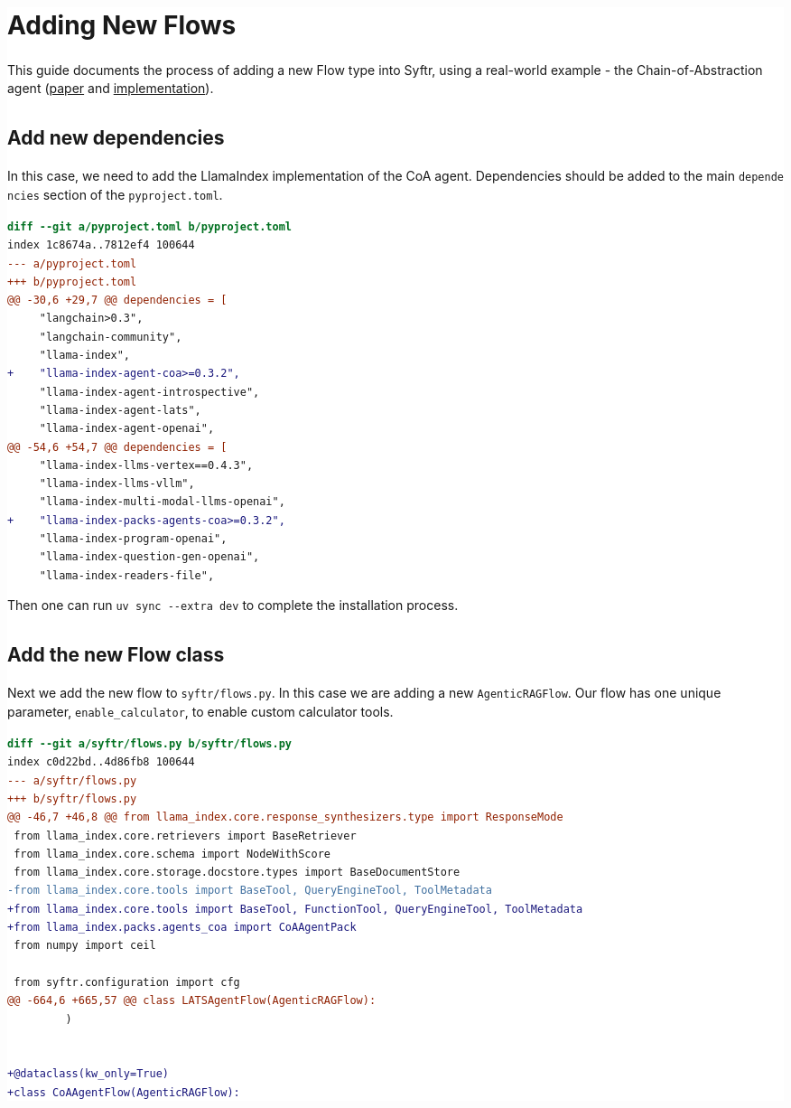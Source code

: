 # Adding New Flows

This guide documents the process of adding a new Flow type into Syftr, using a real-world example - the Chain-of-Abstraction agent ([paper](https://arxiv.org/abs/2401.17464) and [implementation](https://github.com/run-llama/llama_index/tree/main/llama-index-packs/llama-index-packs-agents-coa)).


## Add new dependencies

In this case, we need to add the LlamaIndex implementation of the CoA agent.
Dependencies should be added to the main `dependencies` section of the `pyproject.toml`.

```diff
diff --git a/pyproject.toml b/pyproject.toml
index 1c8674a..7812ef4 100644
--- a/pyproject.toml
+++ b/pyproject.toml
@@ -30,6 +29,7 @@ dependencies = [
     "langchain>0.3",
     "langchain-community",
     "llama-index",
+    "llama-index-agent-coa>=0.3.2",
     "llama-index-agent-introspective",
     "llama-index-agent-lats",
     "llama-index-agent-openai",
@@ -54,6 +54,7 @@ dependencies = [
     "llama-index-llms-vertex==0.4.3",
     "llama-index-llms-vllm",
     "llama-index-multi-modal-llms-openai",
+    "llama-index-packs-agents-coa>=0.3.2",
     "llama-index-program-openai",
     "llama-index-question-gen-openai",
     "llama-index-readers-file",
```

Then one can run `uv sync --extra dev` to complete the installation process.

## Add the new Flow class

Next we add the new flow to `syftr/flows.py`.
In this case we are adding a new `AgenticRAGFlow`.
Our flow has one unique parameter, `enable_calculator`, to enable custom calculator tools.

```diff
diff --git a/syftr/flows.py b/syftr/flows.py
index c0d22bd..4d86fb8 100644
--- a/syftr/flows.py
+++ b/syftr/flows.py
@@ -46,7 +46,8 @@ from llama_index.core.response_synthesizers.type import ResponseMode
 from llama_index.core.retrievers import BaseRetriever
 from llama_index.core.schema import NodeWithScore
 from llama_index.core.storage.docstore.types import BaseDocumentStore
-from llama_index.core.tools import BaseTool, QueryEngineTool, ToolMetadata
+from llama_index.core.tools import BaseTool, FunctionTool, QueryEngineTool, ToolMetadata
+from llama_index.packs.agents_coa import CoAAgentPack
 from numpy import ceil
 
 from syftr.configuration import cfg
@@ -664,6 +665,57 @@ class LATSAgentFlow(AgenticRAGFlow):
         )
 
 
+@dataclass(kw_only=True)
+class CoAAgentFlow(AgenticRAGFlow):
```